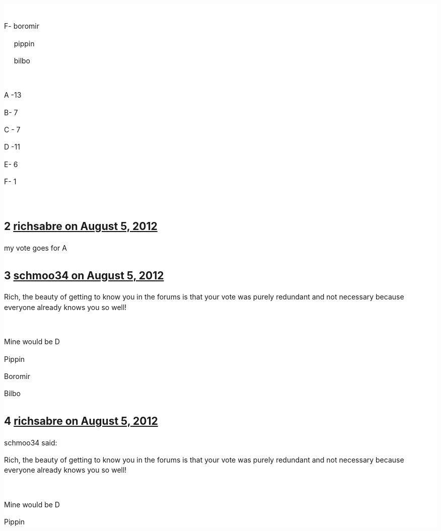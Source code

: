  

F- boromir

     pippin

     bilbo

 

A -13

B- 7

C - 7

D -11

E- 6

F- 1

 

## 2 [richsabre on August 5, 2012](https://community.fantasyflightgames.com/topic/68612-player-type-poll/?do=findComment&comment=668968)

my vote goes for A

## 3 [schmoo34 on August 5, 2012](https://community.fantasyflightgames.com/topic/68612-player-type-poll/?do=findComment&comment=668986)

Rich, the beauty of getting to know you in the forums is that your vote was purely redundant and not necessary because everyone already knows you so well!

 

Mine would be D

Pippin

Boromir

Bilbo

## 4 [richsabre on August 5, 2012](https://community.fantasyflightgames.com/topic/68612-player-type-poll/?do=findComment&comment=668987)

schmoo34 said:

Rich, the beauty of getting to know you in the forums is that your vote was purely redundant and not necessary because everyone already knows you so well!

 

Mine would be D

Pippin
